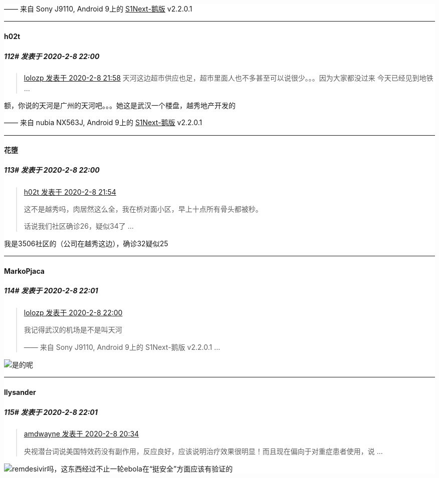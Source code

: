 —— 来自 Sony J9110, Android 9上的 [S1Next-鹅版](https://github.com/ykrank/S1-Next/releases) v2.2.0.1


-----

####  h02t  
##### 112#       发表于 2020-2-8 22:00


<blockquote><a href="httphttps://bbs.saraba1st.com/2b/forum.php?mod=redirect&amp;goto=findpost&amp;pid=46363630&amp;ptid=1912824" target="_blank">lolozp 发表于 2020-2-8 21:58</a>
天河这边超市供应也足，超市里面人也不多甚至可以说很少。。。因为大家都没过来 今天已经见到地铁 ...</blockquote>
额，你说的天河是广州的天河吧。。。她这是武汉一个楼盘，越秀地产开发的

—— 来自 nubia NX563J, Android 9上的 [S1Next-鹅版](https://github.com/ykrank/S1-Next/releases) v2.2.0.1


-----

####  花堕  
##### 113#       发表于 2020-2-8 22:00


<blockquote><a href="httphttps://bbs.saraba1st.com/2b/forum.php?mod=redirect&amp;goto=findpost&amp;pid=46363592&amp;ptid=1912824" target="_blank">h02t 发表于 2020-2-8 21:54</a>

这不是越秀吗，肉居然这么全，我在桥对面小区，早上十点所有骨头都被秒。

话说我们社区确诊26，疑似34了 ...</blockquote>
我是3506社区的（公司在越秀这边），确诊32疑似25


-----

####  MarkoPjaca  
##### 114#       发表于 2020-2-8 22:01


<blockquote><a href="httphttps://bbs.saraba1st.com/2b/forum.php?mod=redirect&amp;goto=findpost&amp;pid=46363644&amp;ptid=1912824" target="_blank">lolozp 发表于 2020-2-8 22:00</a>

我记得武汉的机场是不是叫天河


—— 来自 Sony J9110, Android 9上的 S1Next-鹅版 v2.2.0.1 ...</blockquote>
<img src="https://static.saraba1st.com/image/smiley/face2017/067.png" referrerpolicy="no-referrer">是的呢


-----

####  llysander  
##### 115#       发表于 2020-2-8 22:01


<blockquote><a href="httphttps://bbs.saraba1st.com/2b/forum.php?mod=redirect&amp;goto=findpost&amp;pid=46362872&amp;ptid=1912824" target="_blank">amdwayne 发表于 2020-2-8 20:34</a>

央视潜台词说美国特效药没有副作用，反应良好，应该说明治疗效果很明显！而且现在偏向于对重症患者使用，说 ...</blockquote>
<img src="https://static.saraba1st.com/image/smiley/face2017/013.png" referrerpolicy="no-referrer">remdesivir吗，这东西经过不止一轮ebola在“挺安全”方面应该有验证的
